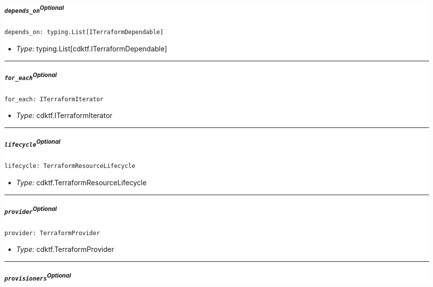
##### `depends_on`<sup>Optional</sup> <a name="depends_on" id="@cdktf/provider-azurerm.dataAzurermServicebusQueueAuthorizationRule.DataAzurermServicebusQueueAuthorizationRuleConfig.property.dependsOn"></a>

```python
depends_on: typing.List[ITerraformDependable]
```

- *Type:* typing.List[cdktf.ITerraformDependable]

---

##### `for_each`<sup>Optional</sup> <a name="for_each" id="@cdktf/provider-azurerm.dataAzurermServicebusQueueAuthorizationRule.DataAzurermServicebusQueueAuthorizationRuleConfig.property.forEach"></a>

```python
for_each: ITerraformIterator
```

- *Type:* cdktf.ITerraformIterator

---

##### `lifecycle`<sup>Optional</sup> <a name="lifecycle" id="@cdktf/provider-azurerm.dataAzurermServicebusQueueAuthorizationRule.DataAzurermServicebusQueueAuthorizationRuleConfig.property.lifecycle"></a>

```python
lifecycle: TerraformResourceLifecycle
```

- *Type:* cdktf.TerraformResourceLifecycle

---

##### `provider`<sup>Optional</sup> <a name="provider" id="@cdktf/provider-azurerm.dataAzurermServicebusQueueAuthorizationRule.DataAzurermServicebusQueueAuthorizationRuleConfig.property.provider"></a>

```python
provider: TerraformProvider
```

- *Type:* cdktf.TerraformProvider

---

##### `provisioners`<sup>Optional</sup> <a name="provisioners" id="@cdktf/provider-azurerm.dataAzurermServicebusQueueAuthorizationRule.DataAzurermServicebusQueueAuthorizationRuleConfig.property.provisioners"></a>
